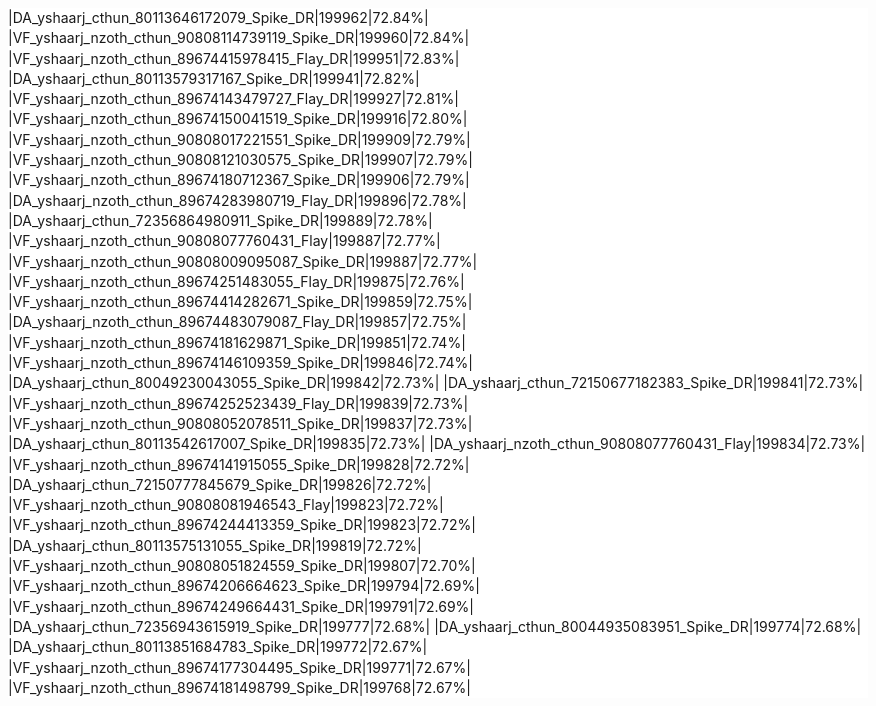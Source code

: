 |DA_yshaarj_cthun_80113646172079_Spike_DR|199962|72.84%|
|VF_yshaarj_nzoth_cthun_90808114739119_Spike_DR|199960|72.84%|
|VF_yshaarj_nzoth_cthun_89674415978415_Flay_DR|199951|72.83%|
|DA_yshaarj_cthun_80113579317167_Spike_DR|199941|72.82%|
|VF_yshaarj_nzoth_cthun_89674143479727_Flay_DR|199927|72.81%|
|VF_yshaarj_nzoth_cthun_89674150041519_Spike_DR|199916|72.80%|
|VF_yshaarj_nzoth_cthun_90808017221551_Spike_DR|199909|72.79%|
|VF_yshaarj_nzoth_cthun_90808121030575_Spike_DR|199907|72.79%|
|VF_yshaarj_nzoth_cthun_89674180712367_Spike_DR|199906|72.79%|
|DA_yshaarj_nzoth_cthun_89674283980719_Flay_DR|199896|72.78%|
|DA_yshaarj_cthun_72356864980911_Spike_DR|199889|72.78%|
|VF_yshaarj_nzoth_cthun_90808077760431_Flay|199887|72.77%|
|VF_yshaarj_nzoth_cthun_90808009095087_Spike_DR|199887|72.77%|
|VF_yshaarj_nzoth_cthun_89674251483055_Flay_DR|199875|72.76%|
|VF_yshaarj_nzoth_cthun_89674414282671_Spike_DR|199859|72.75%|
|DA_yshaarj_nzoth_cthun_89674483079087_Flay_DR|199857|72.75%|
|VF_yshaarj_nzoth_cthun_89674181629871_Spike_DR|199851|72.74%|
|VF_yshaarj_nzoth_cthun_89674146109359_Spike_DR|199846|72.74%|
|DA_yshaarj_cthun_80049230043055_Spike_DR|199842|72.73%|
|DA_yshaarj_cthun_72150677182383_Spike_DR|199841|72.73%|
|VF_yshaarj_nzoth_cthun_89674252523439_Flay_DR|199839|72.73%|
|VF_yshaarj_nzoth_cthun_90808052078511_Spike_DR|199837|72.73%|
|DA_yshaarj_cthun_80113542617007_Spike_DR|199835|72.73%|
|DA_yshaarj_nzoth_cthun_90808077760431_Flay|199834|72.73%|
|VF_yshaarj_nzoth_cthun_89674141915055_Spike_DR|199828|72.72%|
|DA_yshaarj_cthun_72150777845679_Spike_DR|199826|72.72%|
|VF_yshaarj_nzoth_cthun_90808081946543_Flay|199823|72.72%|
|VF_yshaarj_nzoth_cthun_89674244413359_Spike_DR|199823|72.72%|
|DA_yshaarj_cthun_80113575131055_Spike_DR|199819|72.72%|
|VF_yshaarj_nzoth_cthun_90808051824559_Spike_DR|199807|72.70%|
|VF_yshaarj_nzoth_cthun_89674206664623_Spike_DR|199794|72.69%|
|VF_yshaarj_nzoth_cthun_89674249664431_Spike_DR|199791|72.69%|
|DA_yshaarj_cthun_72356943615919_Spike_DR|199777|72.68%|
|DA_yshaarj_cthun_80044935083951_Spike_DR|199774|72.68%|
|DA_yshaarj_cthun_80113851684783_Spike_DR|199772|72.67%|
|VF_yshaarj_nzoth_cthun_89674177304495_Spike_DR|199771|72.67%|
|VF_yshaarj_nzoth_cthun_89674181498799_Spike_DR|199768|72.67%|